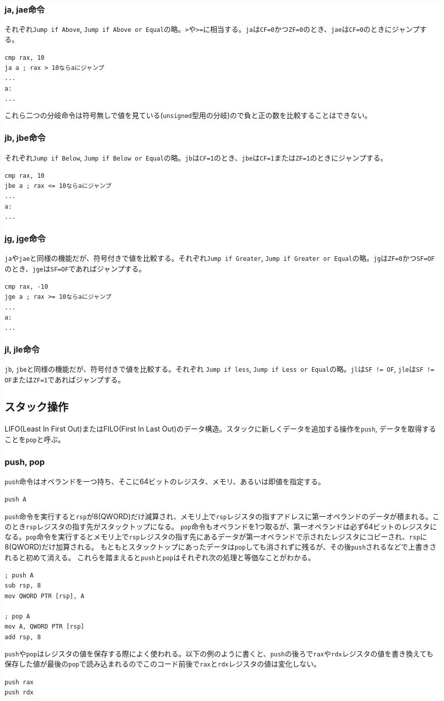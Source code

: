 ### ja, jae命令
それぞれ`Jump if Above`, `Jump if Above or Equal`の略。`>`や`>=`に相当する。`ja`は`CF=0`かつ`ZF=0`のとき、`jae`は`CF=0`のときにジャンプする。
```assembly
cmp rax, 10
ja a ; rax > 10ならaにジャンプ
...
a:
...
```
これら二つの分岐命令は符号無しで値を見ている(`unsigned`型用の分岐)ので負と正の数を比較することはできない。
### jb, jbe命令
それぞれ`Jump if Below`, `Jump if Below or Equal`の略。`jb`は`CF=1`のとき、`jbe`は`CF=1`または`ZF=1`のときにジャンプする。
```assembly
cmp rax, 10
jbe a ; rax <= 10ならaにジャンプ
...
a:
...
```
### jg, jge命令
`ja`や`jae`と同様の機能だが、符号付きで値を比較する。それぞれ`Jump if Greater`, `Jump if Greater or Equal`の略。`jg`は`ZF=0`かつ`SF=OF`のとき、`jge`は`SF=OF`であればジャンプする。
```assembly
cmp rax, -10
jge a ; rax >= 10ならaにジャンプ
...
a:
...
```
### jl, jle命令
`jb`, `jbe`と同様の機能だが、符号付きで値を比較する。それぞれ `Jump if less`, `Jump if Less or Equal`の略。`jl`は`SF != OF`, `jle`は`SF != OF`または`ZF=1`であればジャンプする。
## スタック操作
LIFO(Least In First Out)またはFILO(First In Last Out)のデータ構造。スタックに新しくデータを追加する操作を`push`, データを取得することを`pop`と呼ぶ。
### push, pop
`push`命令はオペランドを一つ持ち、そこに64ビットのレジスタ、メモリ、あるいは即値を指定する。
```assembly
push A
```
`push`命令を実行すると`rsp`が8(QWORD)だけ減算され、メモリ上で`rsp`レジスタの指すアドレスに第一オペランドのデータが積まれる。このとき`rsp`レジスタの指す先がスタックトップになる。
`pop`命令もオペランドを1つ取るが、第一オペランドは必ず64ビットのレジスタになる。`pop`命令を実行するとメモリ上で`rsp`レジスタの指す先にあるデータが第一オペランドで示されたレジスタにコピーされ、`rsp`に8(QWORD)だけ加算される。
もともとスタックトップにあったデータは`pop`しても消されずに残るが、その後`push`されるなどで上書きされると初めて消える。
これらを踏まえると`push`と`pop`はそれぞれ次の処理と等価なことがわかる。
```assembly
; push A
sub rsp, 8
mov QWORD PTR [rsp], A

; pop A
mov A, QWORD PTR [rsp]
add rsp, 8
```
`push`や`pop`はレジスタの値を保存する際によく使われる。以下の例のように書くと、`push`の後ろで`rax`や`rdx`レジスタの値を書き換えても保存した値が最後の`pop`で読み込まれるのでこのコード前後で`rax`と`rdx`レジスタの値は変化しない。
```assembly
push rax
push rdx
```